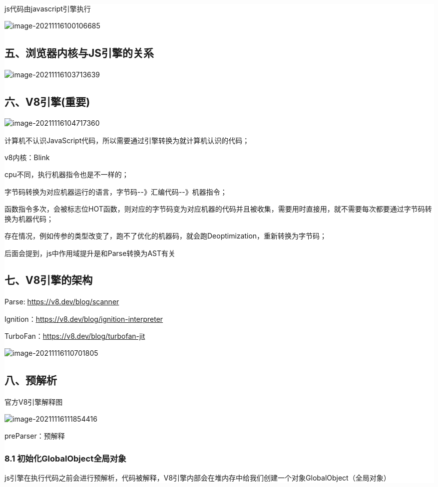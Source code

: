 js代码由javascript引擎执行

![image-20211116100106685](@alias/image-20211116100106685.png)



## 五、浏览器内核与JS引擎的关系

![image-20211116103713639](@alias/image-20211116103713639.png)



## 六、V8引擎(重要)

![image-20211116104717360](@alias/image-20211116104717360.png)

计算机不认识JavaScript代码，所以需要通过引擎转换为就计算机认识的代码；

v8内核：Blink

cpu不同，执行机器指令也是不一样的；

字节码转换为对应机器运行的语言，字节码--》汇编代码--》机器指令；

函数指令多次，会被标志位HOT函数，则对应的字节码变为对应机器的代码并且被收集，需要用时直接用，就不需要每次都要通过字节码转换为机器代码；

存在情况，例如传参的类型改变了，跑不了优化的机器码，就会跑Deoptimization，重新转换为字节码；

后面会提到，js中作用域提升是和Parse转换为AST有关



## 七、V8引擎的架构

Parse:  https://v8.dev/blog/scanner

Ignition：https://v8.dev/blog/ignition-interpreter

TurboFan：https://v8.dev/blog/turbofan-jit

![image-20211116110701805](@alias/image-20211116110701805.png)



## 八、预解析

官方V8引擎解释图

![image-20211116111854416](@alias/image-20211116111854416.png)

preParser：预解释



 ### 8.1 初始化GlobalObject全局对象

js引擎在执行代码之前会进行预解析，代码被解释，V8引擎内部会在堆内存中给我们创建一个对象GlobalObject（全局对象）
